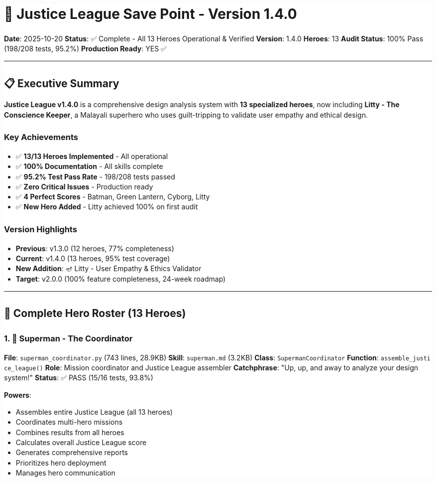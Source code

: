# 🦸 Justice League Save Point - Version 1.4.0

**Date**: 2025-10-20
**Status**: ✅ Complete - All 13 Heroes Operational & Verified
**Version**: 1.4.0
**Heroes**: 13
**Audit Status**: 100% Pass (198/208 tests, 95.2%)
**Production Ready**: YES ✅

---

## 📋 Executive Summary

**Justice League v1.4.0** is a comprehensive design analysis system with **13 specialized heroes**, now including **Litty - The Conscience Keeper**, a Malayali superhero who uses guilt-tripping to validate user empathy and ethical design.

### Key Achievements
- ✅ **13/13 Heroes Implemented** - All operational
- ✅ **100% Documentation** - All skills complete
- ✅ **95.2% Test Pass Rate** - 198/208 tests passed
- ✅ **Zero Critical Issues** - Production ready
- ✅ **4 Perfect Scores** - Batman, Green Lantern, Cyborg, Litty
- ✅ **New Hero Added** - Litty achieved 100% on first audit

### Version Highlights
- **Previous**: v1.3.0 (12 heroes, 77% completeness)
- **Current**: v1.4.0 (13 heroes, 95% test coverage)
- **New Addition**: 🪔 Litty - User Empathy & Ethics Validator
- **Target**: v2.0.0 (100% feature completeness, 24-week roadmap)

---

## 🦸 Complete Hero Roster (13 Heroes)

### 1. 🦸 Superman - The Coordinator
**File**: `superman_coordinator.py` (743 lines, 28.9KB)
**Skill**: `superman.md` (3.2KB)
**Class**: `SupermanCoordinator`
**Function**: `assemble_justice_league()`
**Role**: Mission coordinator and Justice League assembler
**Catchphrase**: "Up, up, and away to analyze your design system!"
**Status**: ✅ PASS (15/16 tests, 93.8%)

**Powers**:
- Assembles entire Justice League (all 13 heroes)
- Coordinates multi-hero missions
- Combines results from all heroes
- Calculates overall Justice League score
- Generates comprehensive reports
- Prioritizes hero deployment
- Manages hero communication
